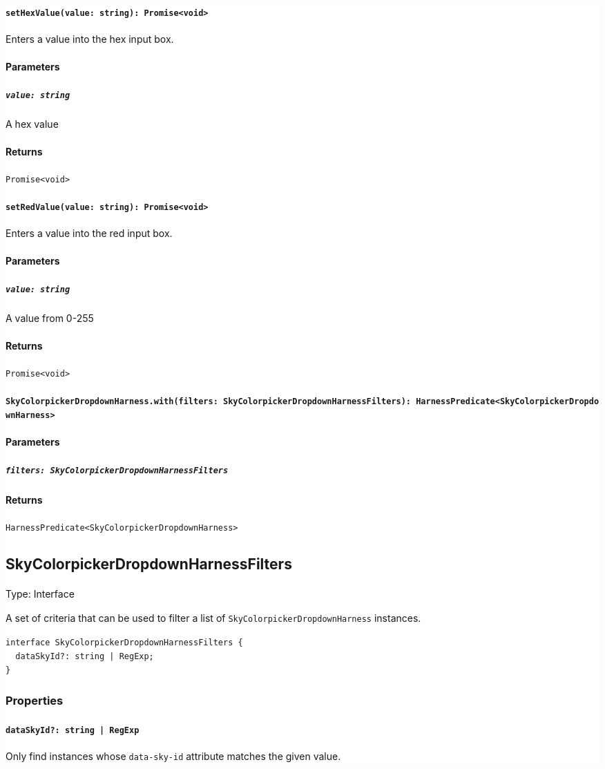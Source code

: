 #### `setHexValue(value: string): Promise<void>`

Enters a value into the hex input box.

#### Parameters

##### `value: string`

A hex value

#### Returns

`Promise<void>`

#### `setRedValue(value: string): Promise<void>`

Enters a value into the red input box.

#### Parameters

##### `value: string`

A value from 0-255

#### Returns

`Promise<void>`

#### `SkyColorpickerDropdownHarness.with(filters: SkyColorpickerDropdownHarnessFilters): HarnessPredicate<SkyColorpickerDropdownHarness>`

#### Parameters

##### `filters: SkyColorpickerDropdownHarnessFilters`

#### Returns

`HarnessPredicate<SkyColorpickerDropdownHarness>`

 SkyColorpickerDropdownHarnessFilters
-------------------------------------

Type: Interface

A set of criteria that can be used to filter a list of `SkyColorpickerDropdownHarness` instances.

    interface SkyColorpickerDropdownHarnessFilters {
      dataSkyId?: string | RegExp;
    }

### Properties

#### `dataSkyId?: string | RegExp`

Only find instances whose `data-sky-id` attribute matches the given value.
